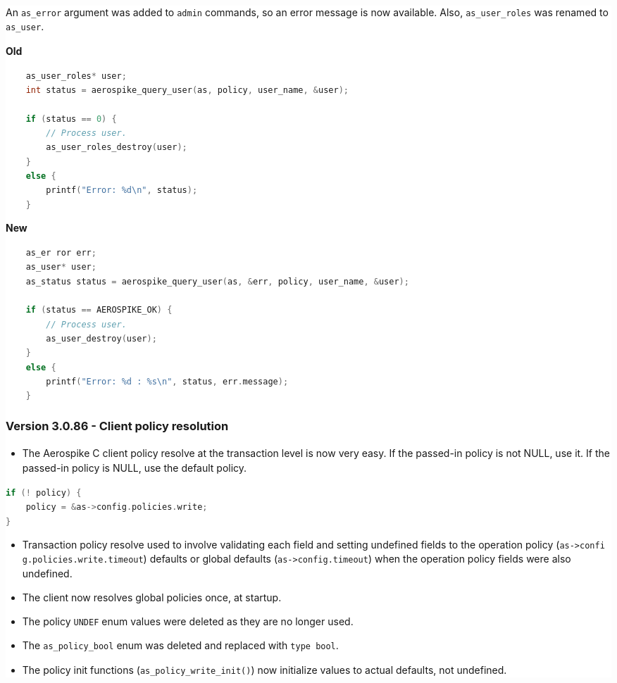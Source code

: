 An `as_error` argument was added to `admin` commands, so an error message is now available.  Also, `as_user_roles` was renamed to `as_user`.

**Old**

```cpp
	as_user_roles* user;
	int status = aerospike_query_user(as, policy, user_name, &user);

	if (status == 0) {
		// Process user.
		as_user_roles_destroy(user);
	}
	else {
		printf("Error: %d\n", status);
	}
```

**New**

```cpp
	as_er ror err;
	as_user* user;
	as_status status = aerospike_query_user(as, &err, policy, user_name, &user);

	if (status == AEROSPIKE_OK) {
		// Process user.
		as_user_destroy(user);
	}
	else {
		printf("Error: %d : %s\n", status, err.message);
	}
```


### **Version 3.0.86 - Client policy resolution**

- The Aerospike C client policy resolve at the transaction level is now very easy. If the passed-in policy is not NULL, use it. If the passed-in policy is NULL, use the default policy.

```cpp
if (! policy) {
    policy = &as->config.policies.write;
}
```

- Transaction policy resolve used to involve validating each field and setting undefined fields to the operation policy (`as->config.policies.write.timeout`) defaults or global defaults (`as->config.timeout`) when the operation policy fields were also undefined.  

- The client now resolves global policies once, at startup.

- The policy `UNDEF` enum values were deleted as they are no longer used. 

- The `as_policy_bool` enum was deleted and replaced with `type bool`.

- The policy init functions (`as_policy_write_init()`) now initialize values to actual defaults, not undefined.
